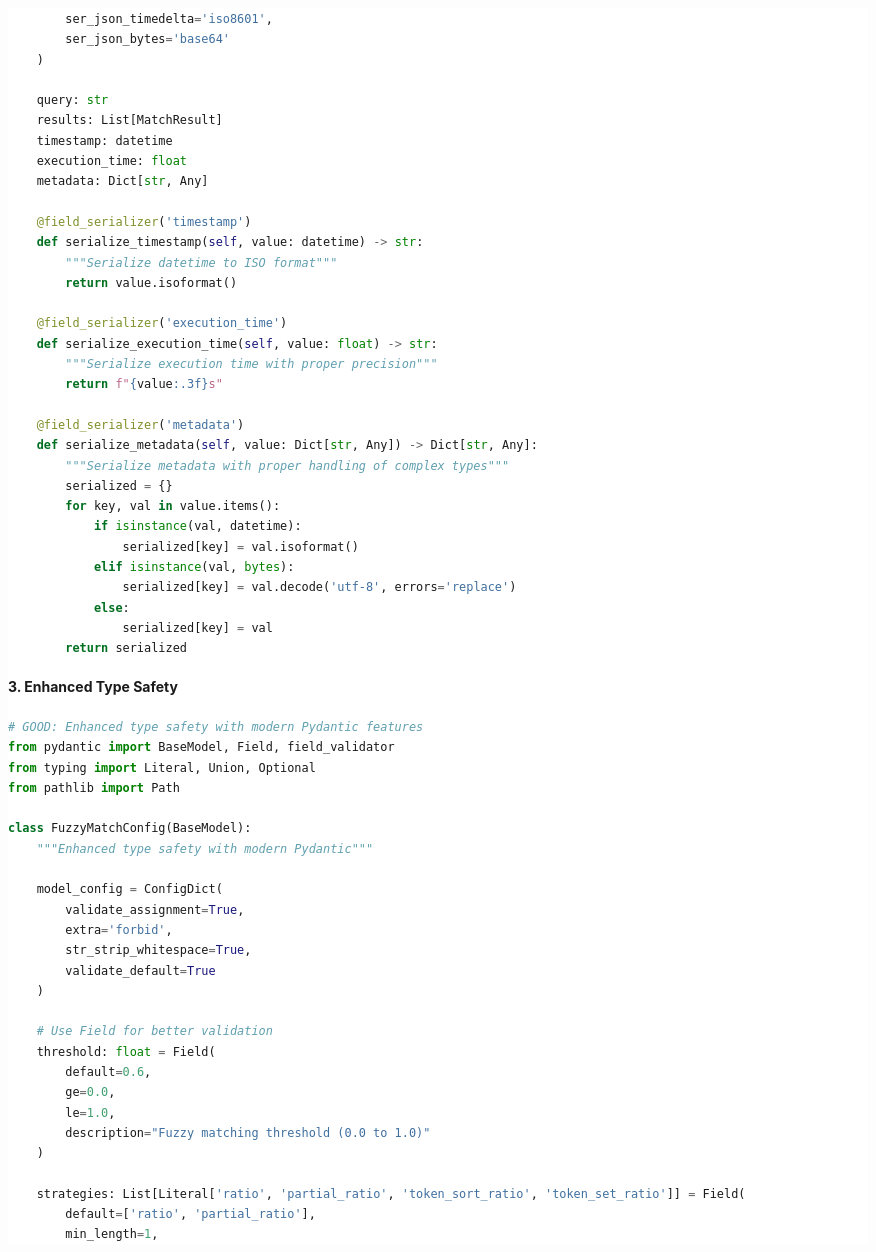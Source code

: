 ```python
        ser_json_timedelta='iso8601',
        ser_json_bytes='base64'
    )
    
    query: str
    results: List[MatchResult]
    timestamp: datetime
    execution_time: float
    metadata: Dict[str, Any]
    
    @field_serializer('timestamp')
    def serialize_timestamp(self, value: datetime) -> str:
        """Serialize datetime to ISO format"""
        return value.isoformat()
    
    @field_serializer('execution_time')
    def serialize_execution_time(self, value: float) -> str:
        """Serialize execution time with proper precision"""
        return f"{value:.3f}s"
    
    @field_serializer('metadata')
    def serialize_metadata(self, value: Dict[str, Any]) -> Dict[str, Any]:
        """Serialize metadata with proper handling of complex types"""
        serialized = {}
        for key, val in value.items():
            if isinstance(val, datetime):
                serialized[key] = val.isoformat()
            elif isinstance(val, bytes):
                serialized[key] = val.decode('utf-8', errors='replace')
            else:
                serialized[key] = val
        return serialized
```

#### **3. Enhanced Type Safety**
```python
# GOOD: Enhanced type safety with modern Pydantic features
from pydantic import BaseModel, Field, field_validator
from typing import Literal, Union, Optional
from pathlib import Path

class FuzzyMatchConfig(BaseModel):
    """Enhanced type safety with modern Pydantic"""
    
    model_config = ConfigDict(
        validate_assignment=True,
        extra='forbid',
        str_strip_whitespace=True,
        validate_default=True
    )
    
    # Use Field for better validation
    threshold: float = Field(
        default=0.6,
        ge=0.0,
        le=1.0,
        description="Fuzzy matching threshold (0.0 to 1.0)"
    )
    
    strategies: List[Literal['ratio', 'partial_ratio', 'token_sort_ratio', 'token_set_ratio']] = Field(
        default=['ratio', 'partial_ratio'],
        min_length=1,
```